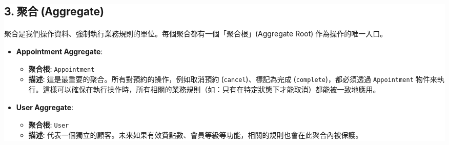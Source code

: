 ## 3. 聚合 (Aggregate)

聚合是我們操作資料、強制執行業務規則的單位。每個聚合都有一個「聚合根」(Aggregate Root) 作為操作的唯一入口。

- **Appointment Aggregate**:
  - **聚合根**: `Appointment`
  - **描述**: 這是最重要的聚合。所有對預約的操作，例如取消預約 (`cancel`)、標記為完成 (`complete`)，都必須透過 `Appointment` 物件來執行。這樣可以確保在執行操作時，所有相關的業務規則（如：只有在特定狀態下才能取消）都能被一致地應用。

- **User Aggregate**:
  - **聚合根**: `User`
  - **描述**: 代表一個獨立的顧客。未來如果有效費點數、會員等級等功能，相關的規則也會在此聚合內被保護。